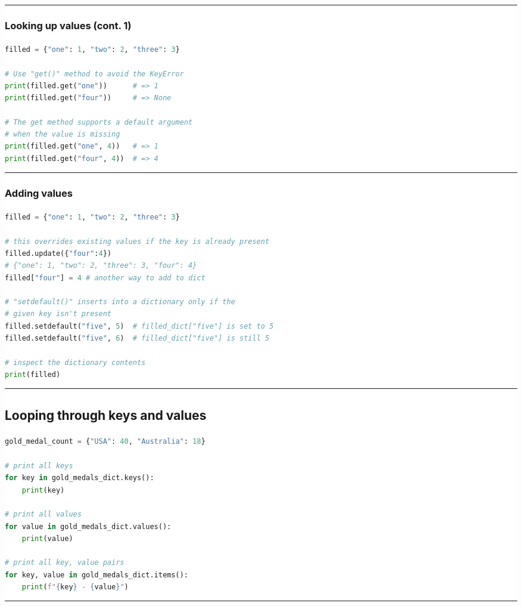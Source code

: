 
---

### Looking up values (cont. 1)

```python
filled = {"one": 1, "two": 2, "three": 3}

# Use "get()" method to avoid the KeyError
print(filled.get("one"))      # => 1
print(filled.get("four"))     # => None

# The get method supports a default argument
# when the value is missing
print(filled.get("one", 4))   # => 1
print(filled.get("four", 4))  # => 4
```

---

### Adding values

```python
filled = {"one": 1, "two": 2, "three": 3}

# this overrides existing values if the key is already present
filled.update({"four":4}) 
# {"one": 1, "two": 2, "three": 3, "four": 4}
filled["four"] = 4 # another way to add to dict

# "setdefault()" inserts into a dictionary only if the
# given key isn't present
filled.setdefault("five", 5)  # filled_dict["five"] is set to 5
filled.setdefault("five", 6)  # filled_dict["five"] is still 5

# inspect the dictionary contents
print(filled)
```

---

## Looping through keys and values

```python
gold_medal_count = {"USA": 40, "Australia": 18}

# print all keys
for key in gold_medals_dict.keys():
	print(key)

# print all values
for value in gold_medals_dict.values():
	print(value)

# print all key, value pairs
for key, value in gold_medals_dict.items():
	print(f"{key} - {value}")
```

---